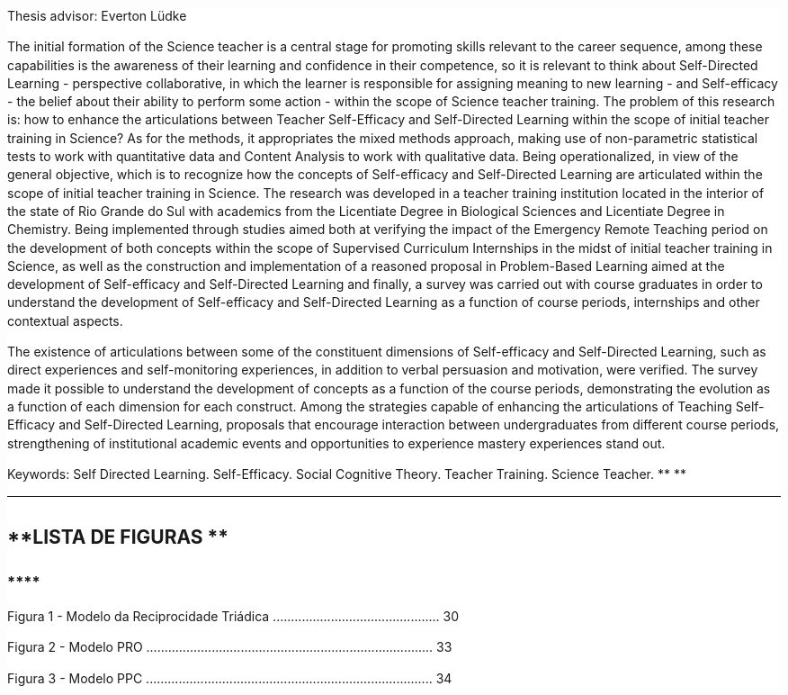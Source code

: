 Thesis advisor: Everton Lüdke 





The initial formation of the Science teacher is a central stage for promoting skills relevant to the career sequence, among these capabilities is the awareness of their learning and confidence in their competence, so it is relevant to think about Self-Directed Learning - perspective collaborative, in which the learner is responsible for assigning meaning to new learning - and Self-efficacy - the belief about their ability to perform some action - within the scope of Science teacher training. The problem of this research is: how to enhance the articulations between Teacher Self-Efficacy and Self-Directed Learning within the scope of initial teacher training in Science? As for the methods, it appropriates the mixed methods approach, making use of non-parametric statistical tests to work with quantitative data and Content Analysis to work with qualitative data. Being operationalized, in view of the general objective, which is to recognize how the concepts of Self-efficacy and Self-Directed Learning are articulated within the scope of initial teacher training in Science. The research was developed in a teacher training institution located in the interior of the state of Rio Grande do Sul with academics from the Licentiate Degree in Biological Sciences and Licentiate Degree in Chemistry. Being implemented through studies aimed both at verifying the impact of the Emergency Remote Teaching period on the development of both concepts within the scope of Supervised Curriculum Internships in the midst of initial teacher training in Science, as well as the construction and implementation of a reasoned proposal in Problem-Based Learning aimed at the development of Self-efficacy and Self-Directed Learning and finally, a survey was carried out with course graduates in order to understand the development of Self-efficacy and Self-Directed Learning as a function of course periods, internships and other contextual aspects. 

The existence of articulations between some of the constituent dimensions of Self-efficacy and Self-Directed Learning, such as direct experiences and self-monitoring experiences, in addition to verbal persuasion and motivation, were verified. The survey made it possible to understand the development of concepts as a function of the course periods, demonstrating the evolution as a function of each dimension for each construct. Among the strategies capable of enhancing the articulations of Teaching Self-Efficacy and Self-Directed Learning, proposals that encourage interaction between undergraduates from different course periods, strengthening of institutional academic events and opportunities to experience mastery experiences stand out. 





Keywords: Self Directed Learning. Self-Efficacy. Social Cognitive Theory. Teacher Training. Science Teacher. ** **

****





## **LISTA DE FIGURAS **

### ****

Figura 1 - Modelo da Reciprocidade Triádica .............................................. 30 

Figura 2 - Modelo PRO ............................................................................... 33 

Figura 3 - Modelo PPC ............................................................................... 34 
